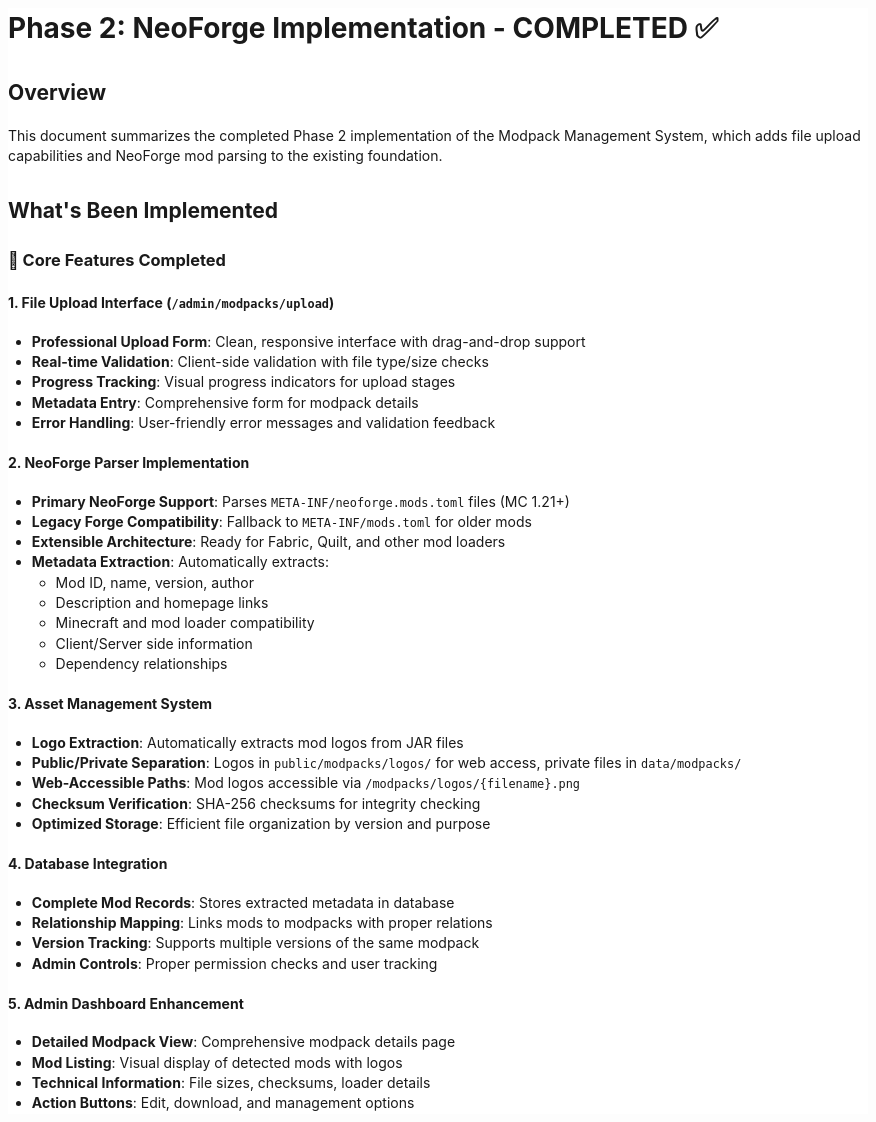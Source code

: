 # Phase 2: NeoForge Implementation - COMPLETED ✅

## Overview

This document summarizes the completed Phase 2 implementation of the Modpack Management System, which adds file upload capabilities and NeoForge mod parsing to the existing foundation.

## What's Been Implemented

### 🎯 Core Features Completed

#### 1. File Upload Interface (`/admin/modpacks/upload`)

- **Professional Upload Form**: Clean, responsive interface with drag-and-drop support
- **Real-time Validation**: Client-side validation with file type/size checks
- **Progress Tracking**: Visual progress indicators for upload stages
- **Metadata Entry**: Comprehensive form for modpack details
- **Error Handling**: User-friendly error messages and validation feedback

#### 2. NeoForge Parser Implementation

- **Primary NeoForge Support**: Parses `META-INF/neoforge.mods.toml` files (MC 1.21+)
- **Legacy Forge Compatibility**: Fallback to `META-INF/mods.toml` for older mods
- **Extensible Architecture**: Ready for Fabric, Quilt, and other mod loaders
- **Metadata Extraction**: Automatically extracts:
  - Mod ID, name, version, author
  - Description and homepage links
  - Minecraft and mod loader compatibility
  - Client/Server side information
  - Dependency relationships

#### 3. Asset Management System

- **Logo Extraction**: Automatically extracts mod logos from JAR files
- **Public/Private Separation**: Logos in `public/modpacks/logos/` for web access, private files in `data/modpacks/`
- **Web-Accessible Paths**: Mod logos accessible via `/modpacks/logos/{filename}.png`
- **Checksum Verification**: SHA-256 checksums for integrity checking
- **Optimized Storage**: Efficient file organization by version and purpose

#### 4. Database Integration

- **Complete Mod Records**: Stores extracted metadata in database
- **Relationship Mapping**: Links mods to modpacks with proper relations
- **Version Tracking**: Supports multiple versions of the same modpack
- **Admin Controls**: Proper permission checks and user tracking

#### 5. Admin Dashboard Enhancement

- **Detailed Modpack View**: Comprehensive modpack details page
- **Mod Listing**: Visual display of detected mods with logos
- **Technical Information**: File sizes, checksums, loader details
- **Action Buttons**: Edit, download, and management options
